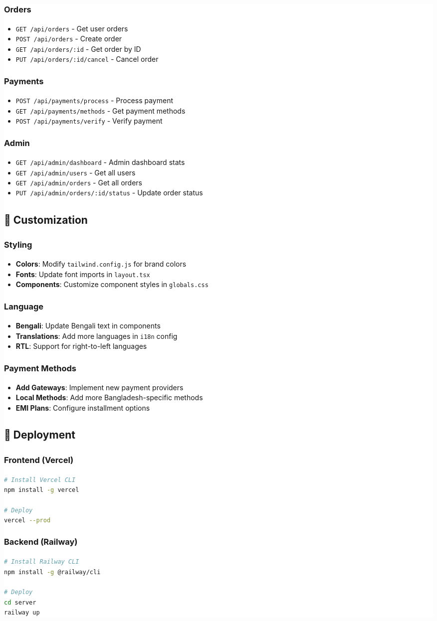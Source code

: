 ### Orders
- `GET /api/orders` - Get user orders
- `POST /api/orders` - Create order
- `GET /api/orders/:id` - Get order by ID
- `PUT /api/orders/:id/cancel` - Cancel order

### Payments
- `POST /api/payments/process` - Process payment
- `GET /api/payments/methods` - Get payment methods
- `POST /api/payments/verify` - Verify payment

### Admin
- `GET /api/admin/dashboard` - Admin dashboard stats
- `GET /api/admin/users` - Get all users
- `GET /api/admin/orders` - Get all orders
- `PUT /api/admin/orders/:id/status` - Update order status

## 🎨 Customization

### Styling
- **Colors**: Modify `tailwind.config.js` for brand colors
- **Fonts**: Update font imports in `layout.tsx`
- **Components**: Customize component styles in `globals.css`

### Language
- **Bengali**: Update Bengali text in components
- **Translations**: Add more languages in `i18n` config
- **RTL**: Support for right-to-left languages

### Payment Methods
- **Add Gateways**: Implement new payment providers
- **Local Methods**: Add more Bangladesh-specific methods
- **EMI Plans**: Configure installment options

## 🚀 Deployment

### Frontend (Vercel)
```bash
# Install Vercel CLI
npm install -g vercel

# Deploy
vercel --prod
```

### Backend (Railway)
```bash
# Install Railway CLI
npm install -g @railway/cli

# Deploy
cd server
railway up
```
